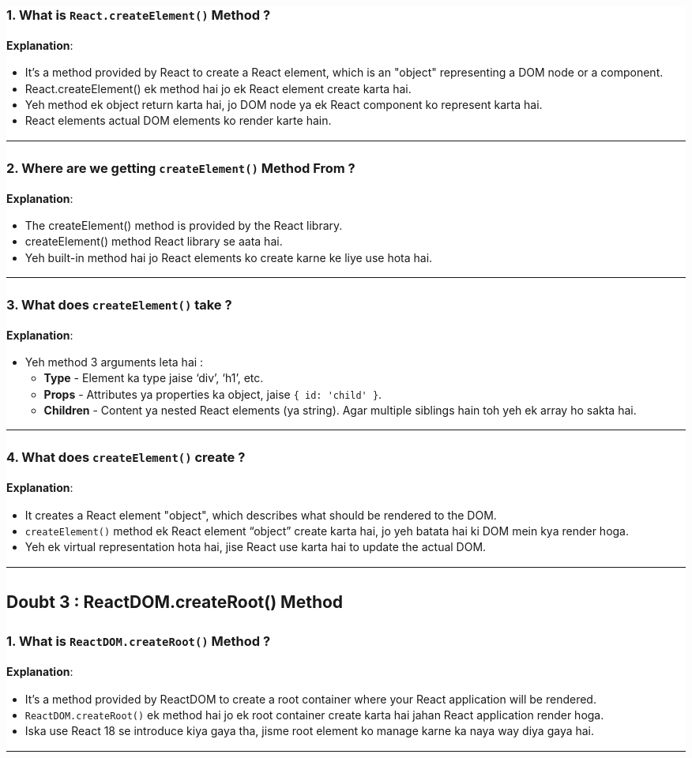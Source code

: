 ### 1. What is ```React.createElement()``` Method ?
**Explanation**:
* It’s a method provided by React to create a React element, which is an "object" representing a DOM node or a component.
* React.createElement() ek method hai jo ek React element create karta hai. 
* Yeh method ek object return karta hai, jo DOM node ya ek React component ko represent karta hai. 
* React elements actual DOM elements ko render karte hain.

---

### 2. Where are we getting ```createElement()``` Method From ?
**Explanation**:
* The createElement() method is provided by the React library.
* createElement() method React library se aata hai.
* Yeh built-in method hai jo React elements ko create karne ke liye use hota hai.

---

### 3. What does ```createElement()``` take ?
**Explanation**:
* Yeh method 3 arguments leta hai :
	* **Type** - Element ka type jaise ‘div’, ‘h1’, etc.
	* **Props** - Attributes ya properties ka object, jaise `{ id: 'child' }`.
	* **Children** - Content ya nested React elements (ya string). Agar multiple siblings hain toh yeh ek array ho sakta hai.

---

### 4. What does ```createElement()``` create ?
**Explanation**:
* It creates a React element "object", which describes what should be rendered to the DOM.
* `createElement()` method ek React element “object” create karta hai, jo yeh batata hai ki DOM mein kya render hoga. 
* Yeh ek virtual representation hota hai, jise React use karta hai to update the actual DOM.

---

## Doubt 3 : ReactDOM.createRoot() Method

### 1. What is ```ReactDOM.createRoot()``` Method ?
**Explanation**:
* It’s a method provided by ReactDOM to create a root container where your React application will be rendered.
* `ReactDOM.createRoot()` ek method hai jo ek root container create karta hai jahan React application render hoga. 
* Iska use React 18 se introduce kiya gaya tha, jisme root element ko manage karne ka naya way diya gaya hai.

---
